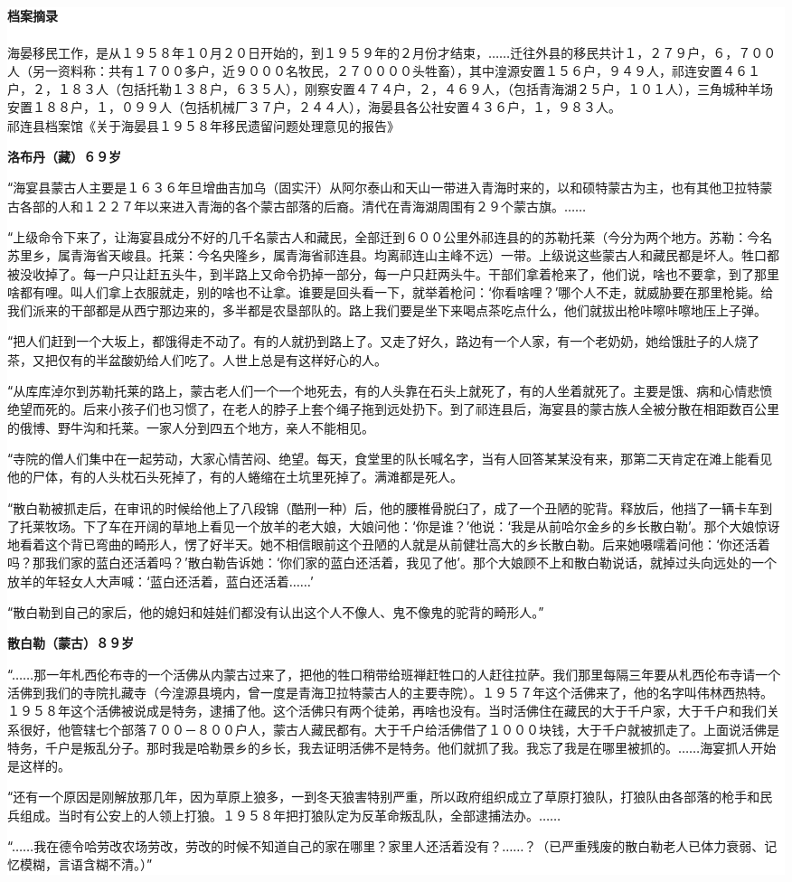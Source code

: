  </p>
 <p>
  <strong>
   档案摘录
   <br/>
  </strong>
  <br/>
  海晏移民工作，是从１９５８年１０月２０日开始的，到１９５９年的２月份才结束，……迁往外县的移民共计１，２７９户，６，７００人（另一资料称：共有１７００多户，近９０００名牧民，２７００００头牲畜），其中湟源安置１５６户，９４９人，祁连安置４６１户，２，１８３人（包括托勒１３８户，６３５人），刚察安置４７４户，２，４６９人，（包括青海湖２５户，１０１人），三角城种羊场安置１８８户，１，０９９人（包括机械厂３７户，２４４人），海晏县各公社安置４３６户，１，９８３人。
  <br/>
  祁连县档案馆《关于海晏县１９５８年移民遗留问题处理意见的报告》
  <br/>
 </p>
 <p>
  <strong>
   洛布丹（藏）６９岁
  </strong>
 </p>
 <p>
  “海宴县蒙古人主要是１６３６年旦增曲吉加乌（固实汗）从阿尔泰山和天山一带进入青海时来的，以和硕特蒙古为主，也有其他卫拉特蒙古各部的人和１２２７年以来进入青海的各个蒙古部落的后裔。清代在青海湖周围有２９个蒙古旗。……
 </p>
 <p>
  “上级命令下来了，让海宴县成分不好的几千名蒙古人和藏民，全部迁到６００公里外祁连县的的苏勒托莱（今分为两个地方。苏勒：今名苏里乡，属青海省天峻县。托莱：今名央隆乡，属青海省祁连县。均离祁连山主峰不远）一带。上级说这些蒙古人和藏民都是坏人。牲口都被没收掉了。每一户只让赶五头牛，到半路上又命令扔掉一部分，每一户只赶两头牛。干部们拿着枪来了，他们说，啥也不要拿，到了那里啥都有哩。叫人们拿上衣服就走，别的啥也不让拿。谁要是回头看一下，就举着枪问：‘你看啥哩？’哪个人不走，就威胁要在那里枪毙。给我们派来的干部都是从西宁那边来的，多半都是农垦部队的。路上我们要是坐下来喝点茶吃点什么，他们就拔出枪咔嚓咔嚓地压上子弹。
 </p>
 <p>
  “把人们赶到一个大坂上，都饿得走不动了。有的人就扔到路上了。又走了好久，路边有一个人家，有一个老奶奶，她给饿肚子的人烧了茶，又把仅有的半盆酸奶给人们吃了。人世上总是有这样好心的人。
 </p>
 <p>
  “从库库淖尔到苏勒托莱的路上，蒙古老人们一个一个地死去，有的人头靠在石头上就死了，有的人坐着就死了。主要是饿、病和心情悲愤绝望而死的。后来小孩子们也习惯了，在老人的脖子上套个绳子拖到远处扔下。到了祁连县后，海宴县的蒙古族人全被分散在相距数百公里的俄博、野牛沟和托莱。一家人分到四五个地方，亲人不能相见。
 </p>
 <p>
  “寺院的僧人们集中在一起劳动，大家心情苦闷、绝望。每天，食堂里的队长喊名字，当有人回答某某没有来，那第二天肯定在滩上能看见他的尸体，有的人头枕石头死掉了，有的人蜷缩在土坑里死掉了。满滩都是死人。
 </p>
 <p>
  “散白勒被抓走后，在审讯的时候给他上了八段锦（酷刑一种）后，他的腰椎骨脱臼了，成了一个丑陋的驼背。释放后，他挡了一辆卡车到了托莱牧场。下了车在开阔的草地上看见一个放羊的老大娘，大娘问他：‘你是谁？’他说：‘我是从前哈尔金乡的乡长散白勒’。那个大娘惊讶地看着这个背已弯曲的畸形人，愣了好半天。她不相信眼前这个丑陋的人就是从前健壮高大的乡长散白勒。后来她嗫嚅着问他：‘你还活着吗？那我们家的蓝白还活着吗？’散白勒告诉她：‘你们家的蓝白还活着，我见了他’。那个大娘顾不上和散白勒说话，就掉过头向远处的一个放羊的年轻女人大声喊：‘蓝白还活着，蓝白还活着……’
 </p>
 <p>
  “散白勒到自己的家后，他的媳妇和娃娃们都没有认出这个人不像人、鬼不像鬼的驼背的畸形人。”
 </p>
 <p>
  <strong>
   散白勒（蒙古）８９岁
  </strong>
 </p>
 <p>
  “……那一年札西伦布寺的一个活佛从内蒙古过来了，把他的牲口稍带给班禅赶牲口的人赶往拉萨。我们那里每隔三年要从札西伦布寺请一个活佛到我们的寺院扎藏寺（今湟源县境内，曾一度是青海卫拉特蒙古人的主要寺院）。１９５７年这个活佛来了，他的名字叫伟林西热特。１９５８年这个活佛被说成是特务，逮捕了他。这个活佛只有两个徒弟，再啥也没有。当时活佛住在藏民的大于千户家，大于千户和我们关系很好，他管辖七个部落７００－８００户人，蒙古人藏民都有。大于千户给活佛借了１０００块钱，大于千户就被抓走了。上面说活佛是特务，千户是叛乱分子。那时我是哈勒景乡的乡长，我去证明活佛不是特务。他们就抓了我。我忘了我是在哪里被抓的。……海宴抓人开始是这样的。
 </p>
 <p>
  “还有一个原因是刚解放那几年，因为草原上狼多，一到冬天狼害特别严重，所以政府组织成立了草原打狼队，打狼队由各部落的枪手和民兵组成。当时有公安上的人领上打狼。１９５８年把打狼队定为反革命叛乱队，全部逮捕法办。……
 </p>
 <p>
  “……我在德令哈劳改农场劳改，劳改的时候不知道自己的家在哪里？家里人还活着没有？……？（已严重残废的散白勒老人已体力衰弱、记忆模糊，言语含糊不清。）”